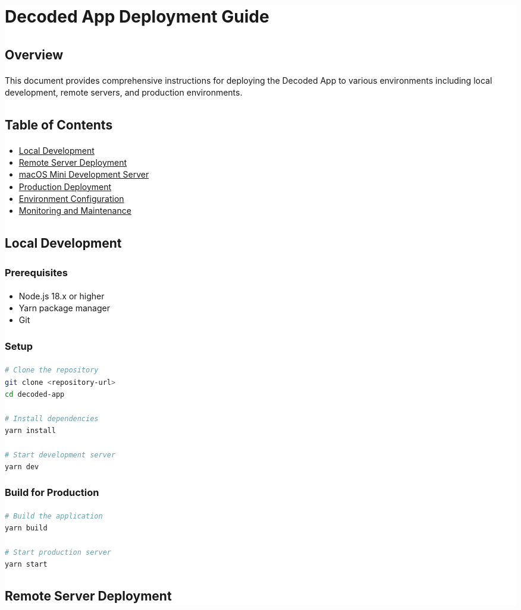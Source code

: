 # Decoded App Deployment Guide

## Overview

This document provides comprehensive instructions for deploying the Decoded App to various environments including local development, remote servers, and production environments.

## Table of Contents

- [Local Development](#local-development)
- [Remote Server Deployment](#remote-server-deployment)
- [macOS Mini Development Server](#macos-mini-development-server)
- [Production Deployment](#production-deployment)
- [Environment Configuration](#environment-configuration)
- [Monitoring and Maintenance](#monitoring-and-maintenance)

## Local Development

### Prerequisites

- Node.js 18.x or higher
- Yarn package manager
- Git

### Setup

```bash
# Clone the repository
git clone <repository-url>
cd decoded-app

# Install dependencies
yarn install

# Start development server
yarn dev
```

### Build for Production

```bash
# Build the application
yarn build

# Start production server
yarn start
```

## Remote Server Deployment
